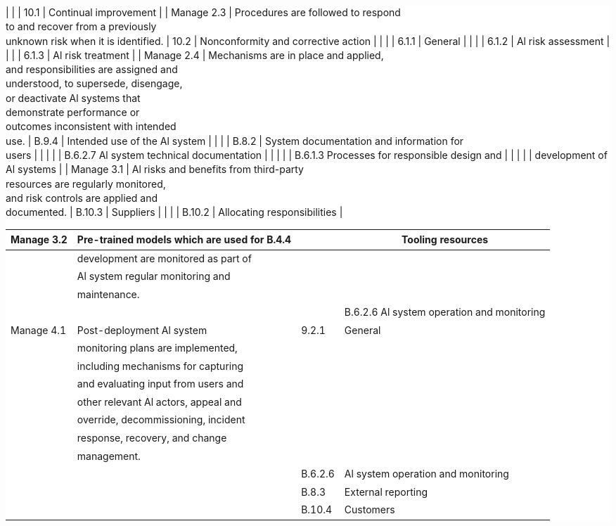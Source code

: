 |            |                                                                                                                                                                                                                                     | 10.1   | Continual improvement                                            |
| Manage 2.3 | Procedures are followed to respond<br>to and recover from a previously<br>unknown risk when it is identified.                                                                                                                       | 10.2   | Nonconformity and corrective action                              |
|            |                                                                                                                                                                                                                                     | 6.1.1  | General                                                          |
|            |                                                                                                                                                                                                                                     | 6.1.2  | Al risk assessment                                               |
|            |                                                                                                                                                                                                                                     | 6.1.3  | Al risk treatment                                                |
| Manage 2.4 | Mechanisms are in place and applied,<br>and responsibilities are assigned and<br>understood, to supersede, disengage,<br>or deactivate Al systems that<br>demonstrate performance or<br>outcomes inconsistent with intended<br>use. | B.9.4  | Intended use of the Al system                                    |
|            |                                                                                                                                                                                                                                     | B.8.2  | System documentation and information for<br>users                |
|            |                                                                                                                                                                                                                                     |        | B.6.2.7   Al system technical documentation                      |
|            |                                                                                                                                                                                                                                     |        | B.6.1.3   Processes for responsible design and                   |
|            |                                                                                                                                                                                                                                     |        | development of Al systems                                        |
| Manage 3.1 | Al risks and benefits from third-party<br>resources are regularly monitored,<br>and risk controls are applied and<br>documented.                                                                                                    | B.10.3 | Suppliers                                                        |
|            |                                                                                                                                                                                                                                     | B.10.2 | Allocating responsibilities                                      |

| Manage 3.2 | Pre-trained models which are used for   B.4.4 |         | Tooling resources                            |
|------------|-----------------------------------------------|---------|----------------------------------------------|
|            | development are monitored as part of          |         |                                              |
|            | Al system regular monitoring and              |         |                                              |
|            | maintenance.                                  |         |                                              |
|            |                                               |         | B.6.2.6   Al system operation and monitoring |
| Manage 4.1 | Post-deployment Al system                     | 9.2.1   | General                                      |
|            | monitoring plans are implemented,             |         |                                              |
|            | including mechanisms for capturing            |         |                                              |
|            | and evaluating input from users and           |         |                                              |
|            | other relevant Al actors, appeal and          |         |                                              |
|            | override, decommissioning, incident           |         |                                              |
|            | response, recovery, and change                |         |                                              |
|            | management.                                   |         |                                              |
|            |                                               | B.6.2.6 | Al system operation and monitoring           |
|            |                                               | B.8.3   | External reporting                           |
|            |                                               | B.10.4  | Customers                                    |